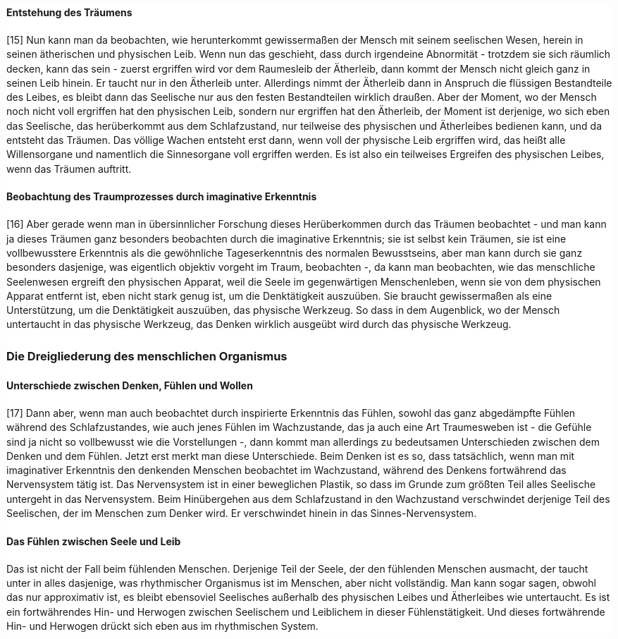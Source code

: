 #### Entstehung des Träumens

[15] Nun kann man da beobachten, wie herunterkommt gewissermaßen der Mensch mit seinem seelischen Wesen, herein in seinen ätherischen und physischen Leib. Wenn nun das geschieht, dass durch irgendeine Abnormität - trotzdem sie sich räumlich decken, kann das sein - zuerst ergriffen wird vor dem Raumesleib der Ätherleib, dann kommt der Mensch nicht gleich ganz in seinen Leib hinein. Er taucht nur in den Ätherleib unter. Allerdings nimmt der Ätherleib dann in Anspruch die flüssigen Bestandteile des Leibes, es bleibt dann das Seelische nur aus den festen Bestandteilen wirklich draußen. Aber der Moment, wo der Mensch noch nicht voll ergriffen hat den physischen Leib, sondern nur ergriffen hat den Ätherleib, der Moment ist derjenige, wo sich eben das Seelische, das herüberkommt aus dem Schlafzustand, nur teilweise des physischen und Ätherleibes bedienen kann, und da entsteht das Träumen. Das völlige Wachen entsteht erst dann, wenn voll der physische Leib ergriffen wird, das heißt alle Willensorgane und namentlich die Sinnesorgane voll ergriffen werden. Es ist also ein teilweises Ergreifen des physischen Leibes, wenn das Träumen auftritt.

#### Beobachtung des Traumprozesses durch imaginative Erkenntnis

[16] Aber gerade wenn man in übersinnlicher Forschung dieses Herüberkommen durch das Träumen beobachtet - und man kann ja dieses Träumen ganz besonders beobachten durch die imaginative Erkenntnis; sie ist selbst kein Träumen, sie ist eine vollbewusstere Erkenntnis als die gewöhnliche Tageserkenntnis des normalen Bewusstseins, aber man kann durch sie ganz besonders dasjenige, was eigentlich objektiv vorgeht im Traum, beobachten -, da kann man beobachten, wie das menschliche Seelenwesen ergreift den physischen Apparat, weil die Seele im gegenwärtigen Menschenleben, wenn sie von dem physischen Apparat entfernt ist, eben nicht stark genug ist, um die Denktätigkeit auszuüben. Sie braucht gewissermaßen als eine Unterstützung, um die Denktätigkeit auszuüben, das physische Werkzeug. So dass in dem Augenblick, wo der Mensch untertaucht in das physische Werkzeug, das Denken wirklich ausgeübt wird durch das physische Werkzeug.

### Die Dreigliederung des menschlichen Organismus

#### Unterschiede zwischen Denken, Fühlen und Wollen

[17] Dann aber, wenn man auch beobachtet durch inspirierte Erkenntnis das Fühlen, sowohl das ganz abgedämpfte Fühlen während des Schlafzustandes, wie auch jenes Fühlen im Wachzustande, das ja auch eine Art Traumesweben ist - die Gefühle sind ja nicht so vollbewusst wie die Vorstellungen -, dann kommt man allerdings zu bedeutsamen Unterschieden zwischen dem Denken und dem Fühlen. Jetzt erst merkt man diese Unterschiede. Beim Denken ist es so, dass tatsächlich, wenn man mit imaginativer Erkenntnis den denkenden Menschen beobachtet im Wachzustand, während des Denkens fortwährend das Nervensystem tätig ist. Das Nervensystem ist in einer beweglichen Plastik, so dass im Grunde zum größten Teil alles Seelische untergeht in das Nervensystem. Beim Hinübergehen aus dem Schlafzustand in den Wachzustand verschwindet derjenige Teil des Seelischen, der im Menschen zum Denker wird. Er verschwindet hinein in das Sinnes-Nervensystem.

#### Das Fühlen zwischen Seele und Leib

Das ist nicht der Fall beim fühlenden Menschen. Derjenige Teil der Seele, der den fühlenden Menschen ausmacht, der taucht unter in alles dasjenige, was rhythmischer Organismus ist im Menschen, aber nicht vollständig. Man kann sogar sagen, obwohl das nur approximativ ist, es bleibt ebensoviel Seelisches außerhalb des physischen Leibes und Ätherleibes wie untertaucht. Es ist ein fortwährendes Hin- und Herwogen zwischen Seelischem und Leiblichem in dieser Fühlenstätigkeit. Und dieses fortwährende Hin- und Herwogen drückt sich eben aus im rhythmischen System.

